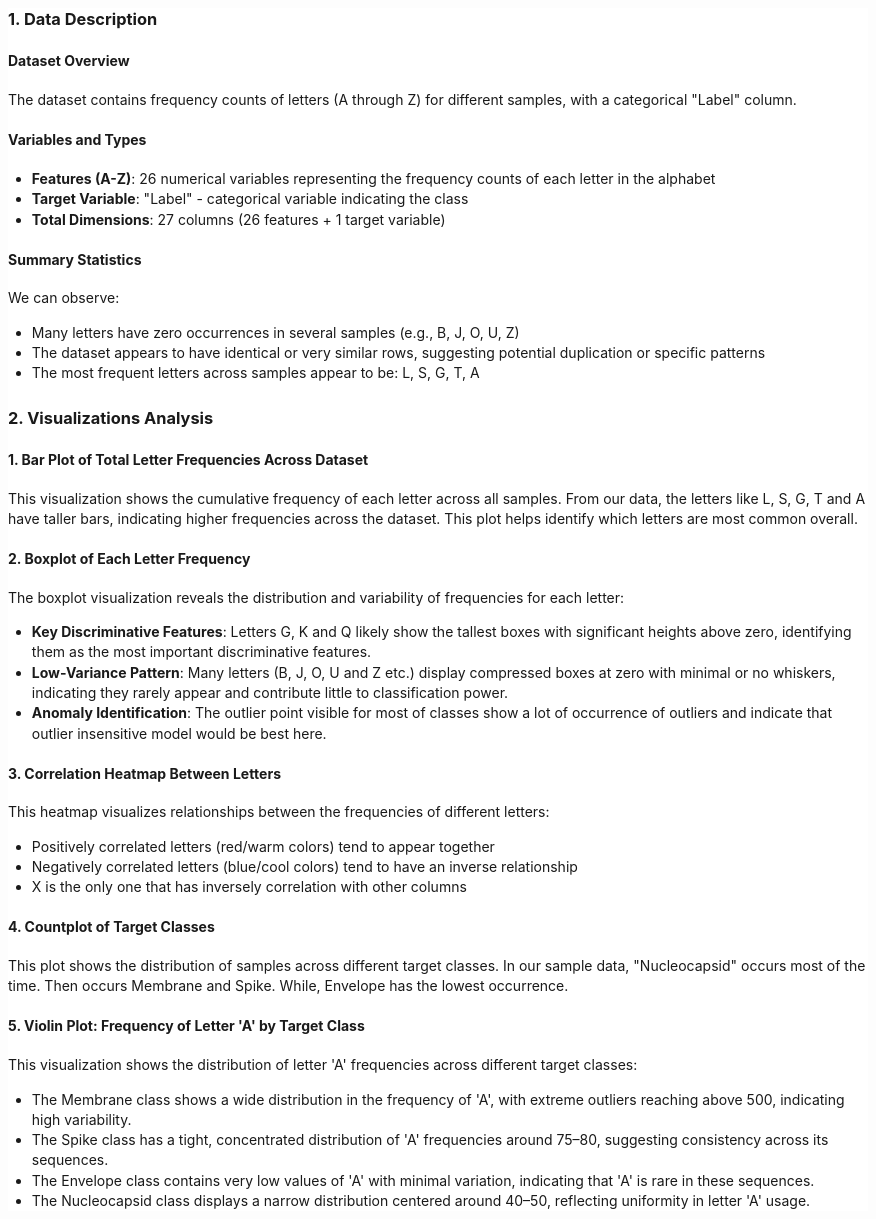 ### 1. Data Description

#### Dataset Overview
The dataset contains frequency counts of letters (A through Z) for different samples, with a categorical "Label" column.

#### Variables and Types
- **Features (A-Z)**: 26 numerical variables representing the frequency counts of each letter in the alphabet
- **Target Variable**: "Label" - categorical variable indicating the class
- **Total Dimensions**: 27 columns (26 features + 1 target variable)

#### Summary Statistics
We can observe:
- Many letters have zero occurrences in several samples (e.g., B, J, O, U, Z)
- The dataset appears to have identical or very similar rows, suggesting potential duplication or specific patterns
- The most frequent letters across samples appear to be: L, S, G, T, A

### 2. Visualizations Analysis

#### 1. Bar Plot of Total Letter Frequencies Across Dataset
This visualization shows the cumulative frequency of each letter across all samples. From our data, the letters like L, S, G, T and A have taller bars, indicating higher frequencies across the dataset. This plot helps identify which letters are most common overall.

#### 2. Boxplot of Each Letter Frequency
The boxplot visualization reveals the distribution and variability of frequencies for each letter:
- **Key Discriminative Features**: Letters G, K and Q likely show the tallest boxes with significant heights above zero, identifying them as the most important discriminative features.
- **Low-Variance Pattern**: Many letters (B, J, O, U and Z etc.) display compressed boxes at zero with minimal or no whiskers, indicating they rarely appear and contribute little to classification power.
- **Anomaly Identification**: The outlier point visible for most of classes show a lot of occurrence of outliers and indicate that outlier insensitive model would be best here.

#### 3. Correlation Heatmap Between Letters
This heatmap visualizes relationships between the frequencies of different letters:
- Positively correlated letters (red/warm colors) tend to appear together
- Negatively correlated letters (blue/cool colors) tend to have an inverse relationship
- X is the only one that has inversely correlation with other columns

#### 4. Countplot of Target Classes
This plot shows the distribution of samples across different target classes. In our sample data, "Nucleocapsid" occurs most of the time. Then occurs Membrane and Spike. While, Envelope has the lowest occurrence.

#### 5. Violin Plot: Frequency of Letter 'A' by Target Class
This visualization shows the distribution of letter 'A' frequencies across different target classes:
- The Membrane class shows a wide distribution in the frequency of 'A', with extreme outliers reaching above 500, indicating high variability.
- The Spike class has a tight, concentrated distribution of 'A' frequencies around 75–80, suggesting consistency across its sequences.
- The Envelope class contains very low values of 'A' with minimal variation, indicating that 'A' is rare in these sequences.
- The Nucleocapsid class displays a narrow distribution centered around 40–50, reflecting uniformity in letter 'A' usage.
